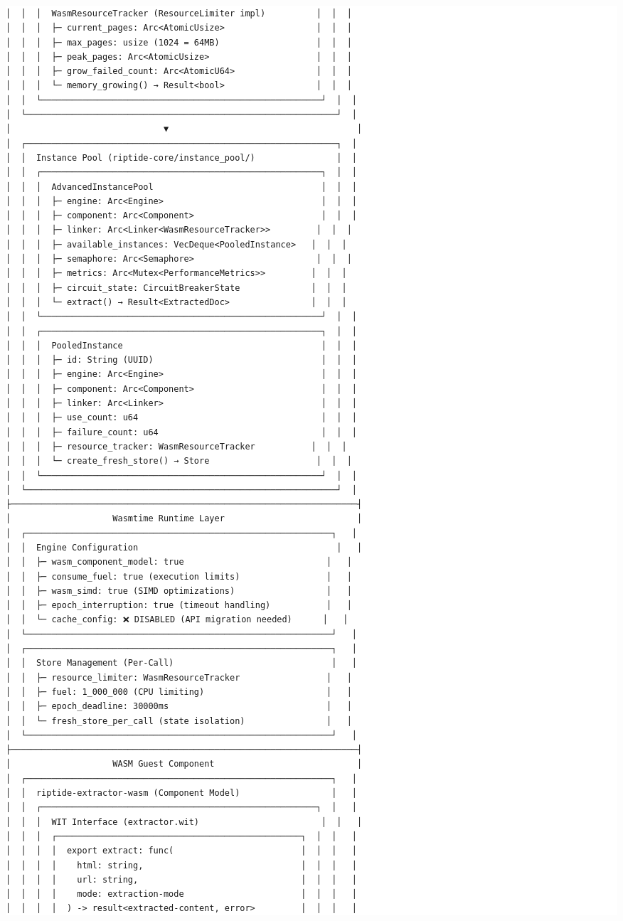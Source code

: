 ```
│  │  │  WasmResourceTracker (ResourceLimiter impl)          │  │  │
│  │  │  ├─ current_pages: Arc<AtomicUsize>                  │  │  │
│  │  │  ├─ max_pages: usize (1024 = 64MB)                   │  │  │
│  │  │  ├─ peak_pages: Arc<AtomicUsize>                     │  │  │
│  │  │  ├─ grow_failed_count: Arc<AtomicU64>                │  │  │
│  │  │  └─ memory_growing() → Result<bool>                  │  │  │
│  │  └───────────────────────────────────────────────────────┘  │  │
│  └─────────────────────────────────────────────────────────────┘  │
│                              ▼                                     │
│  ┌─────────────────────────────────────────────────────────────┐  │
│  │  Instance Pool (riptide-core/instance_pool/)                │  │
│  │  ┌───────────────────────────────────────────────────────┐  │  │
│  │  │  AdvancedInstancePool                                 │  │  │
│  │  │  ├─ engine: Arc<Engine>                               │  │  │
│  │  │  ├─ component: Arc<Component>                         │  │  │
│  │  │  ├─ linker: Arc<Linker<WasmResourceTracker>>         │  │  │
│  │  │  ├─ available_instances: VecDeque<PooledInstance>   │  │  │
│  │  │  ├─ semaphore: Arc<Semaphore>                        │  │  │
│  │  │  ├─ metrics: Arc<Mutex<PerformanceMetrics>>         │  │  │
│  │  │  ├─ circuit_state: CircuitBreakerState              │  │  │
│  │  │  └─ extract() → Result<ExtractedDoc>                │  │  │
│  │  └───────────────────────────────────────────────────────┘  │  │
│  │  ┌───────────────────────────────────────────────────────┐  │  │
│  │  │  PooledInstance                                       │  │  │
│  │  │  ├─ id: String (UUID)                                 │  │  │
│  │  │  ├─ engine: Arc<Engine>                               │  │  │
│  │  │  ├─ component: Arc<Component>                         │  │  │
│  │  │  ├─ linker: Arc<Linker>                               │  │  │
│  │  │  ├─ use_count: u64                                    │  │  │
│  │  │  ├─ failure_count: u64                                │  │  │
│  │  │  ├─ resource_tracker: WasmResourceTracker           │  │  │
│  │  │  └─ create_fresh_store() → Store                     │  │  │
│  │  └───────────────────────────────────────────────────────┘  │  │
│  └─────────────────────────────────────────────────────────────┘  │
├────────────────────────────────────────────────────────────────────┤
│                    Wasmtime Runtime Layer                          │
│  ┌────────────────────────────────────────────────────────────┐   │
│  │  Engine Configuration                                       │   │
│  │  ├─ wasm_component_model: true                            │   │
│  │  ├─ consume_fuel: true (execution limits)                 │   │
│  │  ├─ wasm_simd: true (SIMD optimizations)                  │   │
│  │  ├─ epoch_interruption: true (timeout handling)           │   │
│  │  └─ cache_config: ❌ DISABLED (API migration needed)      │   │
│  └────────────────────────────────────────────────────────────┘   │
│  ┌────────────────────────────────────────────────────────────┐   │
│  │  Store Management (Per-Call)                               │   │
│  │  ├─ resource_limiter: WasmResourceTracker                 │   │
│  │  ├─ fuel: 1_000_000 (CPU limiting)                        │   │
│  │  ├─ epoch_deadline: 30000ms                               │   │
│  │  └─ fresh_store_per_call (state isolation)                │   │
│  └────────────────────────────────────────────────────────────┘   │
├────────────────────────────────────────────────────────────────────┤
│                    WASM Guest Component                            │
│  ┌────────────────────────────────────────────────────────────┐   │
│  │  riptide-extractor-wasm (Component Model)                  │   │
│  │  ┌──────────────────────────────────────────────────────┐  │   │
│  │  │  WIT Interface (extractor.wit)                        │  │   │
│  │  │  ┌────────────────────────────────────────────────┐  │  │   │
│  │  │  │  export extract: func(                         │  │  │   │
│  │  │  │    html: string,                               │  │  │   │
│  │  │  │    url: string,                                │  │  │   │
│  │  │  │    mode: extraction-mode                       │  │  │   │
│  │  │  │  ) -> result<extracted-content, error>         │  │  │   │
```